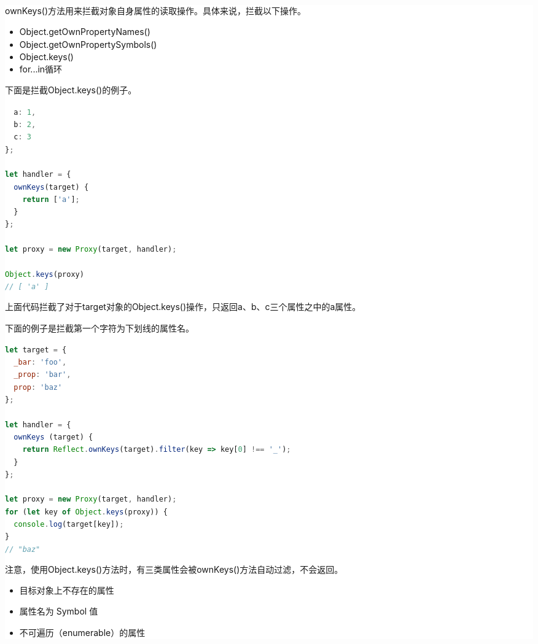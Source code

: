 ownKeys()方法用来拦截对象自身属性的读取操作。具体来说，拦截以下操作。

- Object.getOwnPropertyNames()
- Object.getOwnPropertySymbols()
- Object.keys()
- for...in循环

下面是拦截Object.keys()的例子。

```js
  a: 1,
  b: 2,
  c: 3
};

let handler = {
  ownKeys(target) {
    return ['a'];
  }
};

let proxy = new Proxy(target, handler);

Object.keys(proxy)
// [ 'a' ]
```

上面代码拦截了对于target对象的Object.keys()操作，只返回a、b、c三个属性之中的a属性。

下面的例子是拦截第一个字符为下划线的属性名。

```js
let target = {
  _bar: 'foo',
  _prop: 'bar',
  prop: 'baz'
};

let handler = {
  ownKeys (target) {
    return Reflect.ownKeys(target).filter(key => key[0] !== '_');
  }
};

let proxy = new Proxy(target, handler);
for (let key of Object.keys(proxy)) {
  console.log(target[key]);
}
// "baz"
```

注意，使用Object.keys()方法时，有三类属性会被ownKeys()方法自动过滤，不会返回。

- 目标对象上不存在的属性
- 属性名为 Symbol 值
- 不可遍历（enumerable）的属性


  [Symbol.for('secret')]: '4',